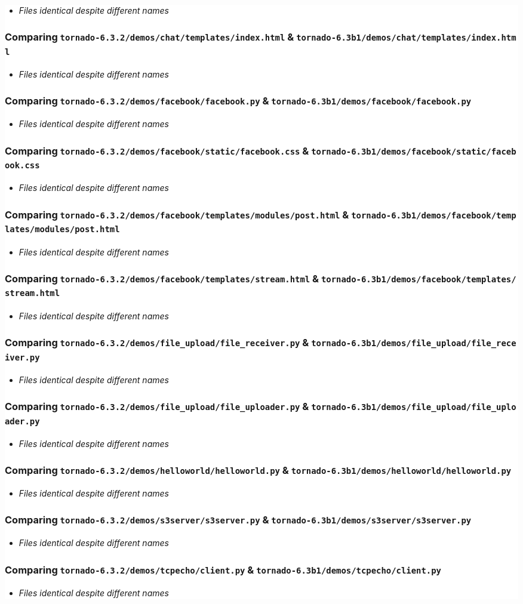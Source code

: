  * *Files identical despite different names*

### Comparing `tornado-6.3.2/demos/chat/templates/index.html` & `tornado-6.3b1/demos/chat/templates/index.html`

 * *Files identical despite different names*

### Comparing `tornado-6.3.2/demos/facebook/facebook.py` & `tornado-6.3b1/demos/facebook/facebook.py`

 * *Files identical despite different names*

### Comparing `tornado-6.3.2/demos/facebook/static/facebook.css` & `tornado-6.3b1/demos/facebook/static/facebook.css`

 * *Files identical despite different names*

### Comparing `tornado-6.3.2/demos/facebook/templates/modules/post.html` & `tornado-6.3b1/demos/facebook/templates/modules/post.html`

 * *Files identical despite different names*

### Comparing `tornado-6.3.2/demos/facebook/templates/stream.html` & `tornado-6.3b1/demos/facebook/templates/stream.html`

 * *Files identical despite different names*

### Comparing `tornado-6.3.2/demos/file_upload/file_receiver.py` & `tornado-6.3b1/demos/file_upload/file_receiver.py`

 * *Files identical despite different names*

### Comparing `tornado-6.3.2/demos/file_upload/file_uploader.py` & `tornado-6.3b1/demos/file_upload/file_uploader.py`

 * *Files identical despite different names*

### Comparing `tornado-6.3.2/demos/helloworld/helloworld.py` & `tornado-6.3b1/demos/helloworld/helloworld.py`

 * *Files identical despite different names*

### Comparing `tornado-6.3.2/demos/s3server/s3server.py` & `tornado-6.3b1/demos/s3server/s3server.py`

 * *Files identical despite different names*

### Comparing `tornado-6.3.2/demos/tcpecho/client.py` & `tornado-6.3b1/demos/tcpecho/client.py`

 * *Files identical despite different names*
